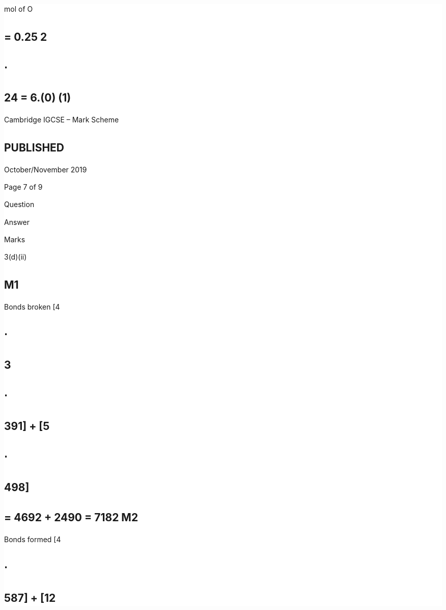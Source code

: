  mol of O 

## = 0.25 2 

## ⋅ 

## 24 = 6.(0) (1) 


Cambridge IGCSE – Mark Scheme 

## PUBLISHED 

October/November 2019 

 Page 7 of 9 

 Question 

 Answer 

 Marks 

 3(d)(ii) 

## M1 

 Bonds broken [4 

## ⋅ 

## 3 

## ⋅ 

## 391] + [5 

## ⋅ 

## 498] 

## = 4692 + 2490 = 7182 M2 

 Bonds formed [4 

## ⋅ 

## 587] + [12 
